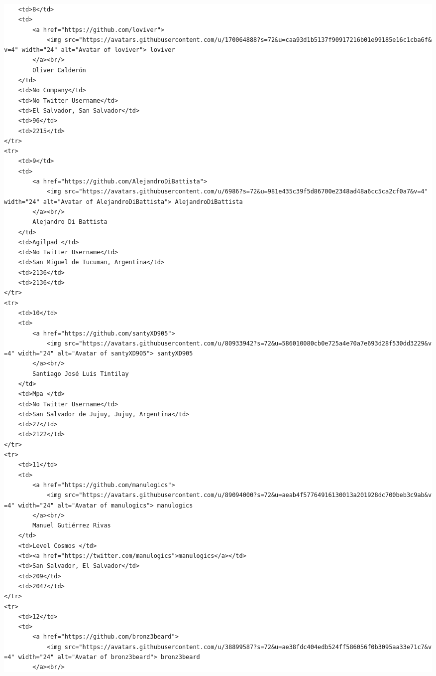 		<td>8</td>
		<td>
			<a href="https://github.com/loviver">
				<img src="https://avatars.githubusercontent.com/u/170064888?s=72&u=caa93d1b5137f90917216b01e99185e16c1cba6f&v=4" width="24" alt="Avatar of loviver"> loviver
			</a><br/>
			Oliver Calderón
		</td>
		<td>No Company</td>
		<td>No Twitter Username</td>
		<td>El Salvador, San Salvador</td>
		<td>96</td>
		<td>2215</td>
	</tr>
	<tr>
		<td>9</td>
		<td>
			<a href="https://github.com/AlejandroDiBattista">
				<img src="https://avatars.githubusercontent.com/u/6986?s=72&u=981e435c39f5d86700e2348ad48a6cc5ca2cf0a7&v=4" width="24" alt="Avatar of AlejandroDiBattista"> AlejandroDiBattista
			</a><br/>
			Alejandro Di Battista
		</td>
		<td>Agilpad </td>
		<td>No Twitter Username</td>
		<td>San Miguel de Tucuman, Argentina</td>
		<td>2136</td>
		<td>2136</td>
	</tr>
	<tr>
		<td>10</td>
		<td>
			<a href="https://github.com/santyXD905">
				<img src="https://avatars.githubusercontent.com/u/80933942?s=72&u=586010080cb0e725a4e70a7e693d28f530dd3229&v=4" width="24" alt="Avatar of santyXD905"> santyXD905
			</a><br/>
			Santiago José Luis Tintilay
		</td>
		<td>Mpa </td>
		<td>No Twitter Username</td>
		<td>San Salvador de Jujuy, Jujuy, Argentina</td>
		<td>27</td>
		<td>2122</td>
	</tr>
	<tr>
		<td>11</td>
		<td>
			<a href="https://github.com/manulogics">
				<img src="https://avatars.githubusercontent.com/u/89094000?s=72&u=aeab4f57764916130013a201928dc700beb3c9ab&v=4" width="24" alt="Avatar of manulogics"> manulogics
			</a><br/>
			Manuel Gutiérrez Rivas
		</td>
		<td>Level Cosmos </td>
		<td><a href="https://twitter.com/manulogics">manulogics</a></td>
		<td>San Salvador, El Salvador</td>
		<td>209</td>
		<td>2047</td>
	</tr>
	<tr>
		<td>12</td>
		<td>
			<a href="https://github.com/bronz3beard">
				<img src="https://avatars.githubusercontent.com/u/38899587?s=72&u=ae38fdc404edb524ff586056f0b3095aa33e71c7&v=4" width="24" alt="Avatar of bronz3beard"> bronz3beard
			</a><br/>